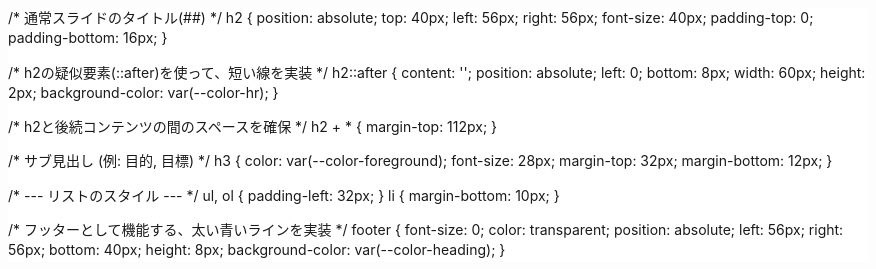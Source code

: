 /* 通常スライドのタイトル(##) */
h2 {
  position: absolute;
  top: 40px;
  left: 56px;
  right: 56px;
  font-size: 40px;
  padding-top: 0;
  padding-bottom: 16px;
}

/* h2の疑似要素(::after)を使って、短い線を実装 */
h2::after {
  content: '';
  position: absolute;
  left: 0;
  bottom: 8px;
  width: 60px;
  height: 2px;
  background-color: var(--color-hr);
}

/* h2と後続コンテンツの間のスペースを確保 */
h2 + * {
  margin-top: 112px;
}

/* サブ見出し (例: 目的, 目標) */
h3 {
  color: var(--color-foreground);
  font-size: 28px;
  margin-top: 32px;
  margin-bottom: 12px;
}

/* --- リストのスタイル --- */
ul, ol {
  padding-left: 32px;
}
li {
  margin-bottom: 10px;
}

/* フッターとして機能する、太い青いラインを実装 */
footer {
  font-size: 0;
  color: transparent;
  position: absolute;
  left: 56px;
  right: 56px;
  bottom: 40px;
  height: 8px;
  background-color: var(--color-heading);
}
